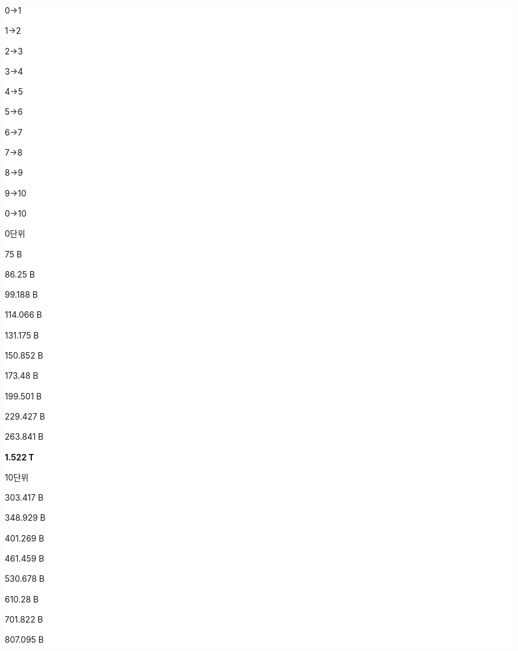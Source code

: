   

0→1

1→2

2→3

3→4

4→5

5→6

6→7

7→8

8→9

9→10

0→10

0단위

75 B

86.25 B

99.188 B

114.066 B

131.175 B

150.852 B

173.48 B

199.501 B

229.427 B

263.841 B

**1.522 T**

10단위

303.417 B

348.929 B

401.269 B

461.459 B

530.678 B

610.28 B

701.822 B

807.095 B
